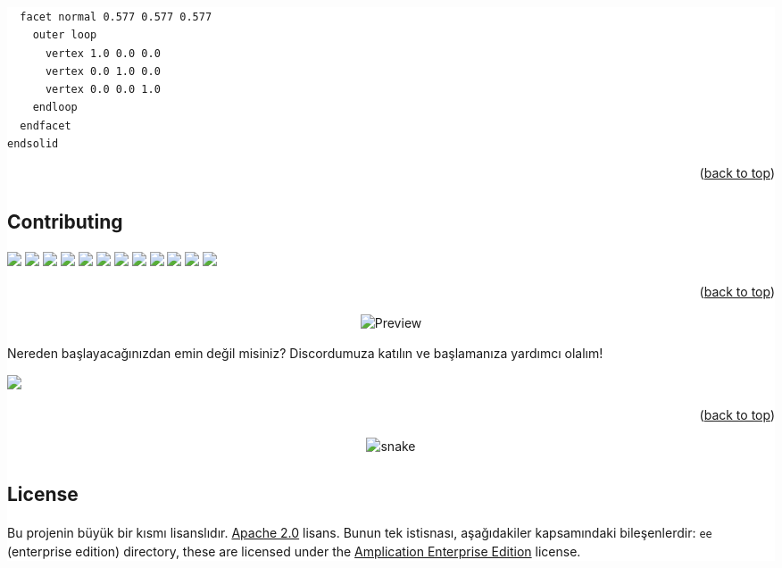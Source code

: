 ```stl
  facet normal 0.577 0.577 0.577
    outer loop
      vertex 1.0 0.0 0.0
      vertex 0.0 1.0 0.0
      vertex 0.0 0.0 1.0
    endloop
  endfacet
endsolid
```
<p align="right">(<a href="#readme-top">back to top</a>)</p>


## Contributing
<a href="https://opencollective.com/democracyearth/backer/0/website"><img src="https://opencollective.com/democracyearth/backer/0/avatar.svg"></a>
<a href="https://opencollective.com/democracyearth/backer/1/website"><img src="https://opencollective.com/democracyearth/backer/1/avatar.svg"></a>
<a href="https://opencollective.com/democracyearth/backer/2/website"><img src="https://opencollective.com/democracyearth/backer/2/avatar.svg"></a>
<a href="https://opencollective.com/democracyearth/backer/3/website"><img src="https://opencollective.com/democracyearth/backer/3/avatar.svg"></a>
<a href="https://opencollective.com/democracyearth/backer/4/website"><img src="https://opencollective.com/democracyearth/backer/4/avatar.svg"></a>
<a href="https://opencollective.com/democracyearth/backer/5/website"><img src="https://opencollective.com/democracyearth/backer/5/avatar.svg"></a>
<a href="https://opencollective.com/democracyearth/backer/6/website"><img src="https://opencollective.com/democracyearth/backer/6/avatar.svg"></a>
<a href="https://opencollective.com/democracyearth/backer/7/website"><img src="https://opencollective.com/democracyearth/backer/7/avatar.svg"></a>
<a href="https://opencollective.com/democracyearth/backer/8/website"><img src="https://opencollective.com/democracyearth/backer/8/avatar.svg"></a>
<a href="https://opencollective.com/democracyearth/backer/9/website"><img src="https://opencollective.com/democracyearth/backer/9/avatar.svg"></a>
<a href="https://opencollective.com/democracyearth/backer/10/website"><img src="https://opencollective.com/democracyearth/backer/10/avatar.svg"></a>
<a href="https://opencollective.com/democracyearth/backer/11/website"><img src="https://opencollective.com/democracyearth/backer/11/avatar.svg"></a>

<p align="right">(<a href="#readme-top">back to top</a>)</p>

<p align="center">
    <img src="https://minkxx-spotify-readme.vercel.app/api?theme=dark&rainbow=true&scan=true&spin=True" alt="Preview">
</p>


Nereden başlayacağınızdan emin değil misiniz? Discordumuza katılın ve başlamanıza yardımcı olalım!

<a href="https://discord.gg/U3UqGHxf"><img src="https://amplication.com/images/discord_banner_purple.svg" /></a>

<p align="right">(<a href="#readme-top">back to top</a>)</p>

<p align="center">
  <img src="https://github.com/tarikmanoar/tarikmanoar/raw/output/github-snake-dark.svg" alt="snake"></center>
</p>

## License

Bu projenin büyük bir kısmı lisanslıdır. [Apache 2.0](./LICENSE) lisans. Bunun tek istisnası, aşağıdakiler kapsamındaki bileşenlerdir: `ee` (enterprise edition) directory, these are licensed under the [Amplication Enterprise Edition](./ee/LICENSE) license.

